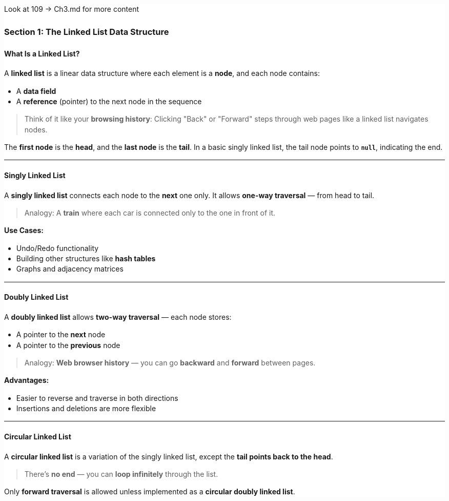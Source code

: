 Look at  109 -> Ch3.md for more content

### Section 1: The Linked List Data Structure

#### What Is a Linked List?

A **linked list** is a linear data structure where each element is a **node**, and each node contains:

* A **data field**
* A **reference** (pointer) to the next node in the sequence

> Think of it like your **browsing history**:
> Clicking "Back" or "Forward" steps through web pages like a linked list navigates nodes.

The **first node** is the **head**, and the **last node** is the **tail**. In a basic singly linked list, the tail node points to **`null`**, indicating the end.

---

#### Singly Linked List

A **singly linked list** connects each node to the **next** one only. It allows **one-way traversal** — from head to tail.

> Analogy: A **train** where each car is connected only to the one in front of it.

**Use Cases:**

* Undo/Redo functionality
* Building other structures like **hash tables**
* Graphs and adjacency matrices

---

#### Doubly Linked List

A **doubly linked list** allows **two-way traversal** — each node stores:

* A pointer to the **next** node
* A pointer to the **previous** node

> Analogy: **Web browser history** — you can go **backward** and **forward** between pages.

**Advantages:**

* Easier to reverse and traverse in both directions
* Insertions and deletions are more flexible

---

#### Circular Linked List

A **circular linked list** is a variation of the singly linked list, except the **tail points back to the head**.

> There’s **no end** — you can **loop infinitely** through the list.

Only **forward traversal** is allowed unless implemented as a **circular doubly linked list**.
